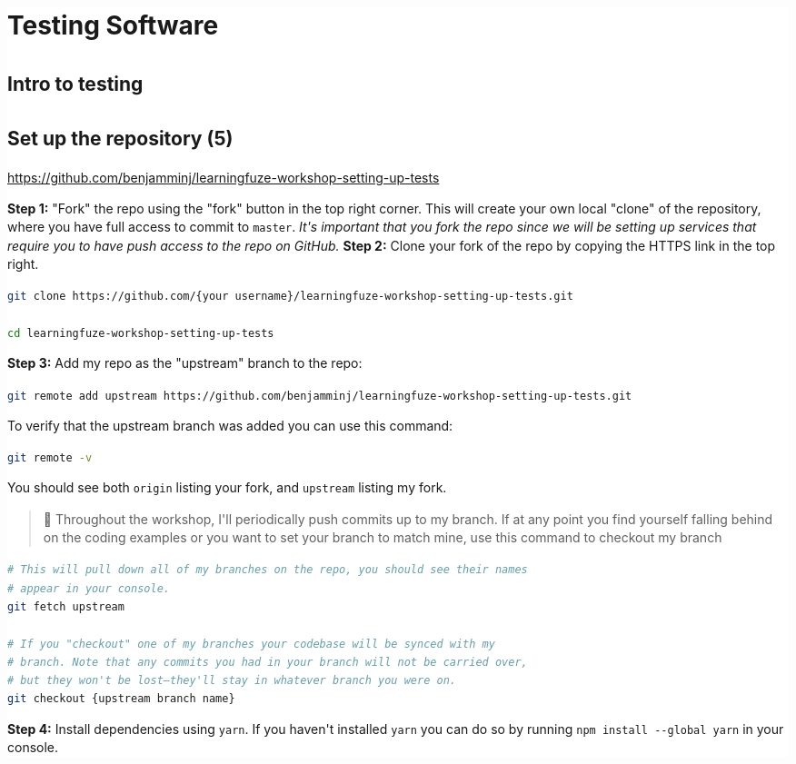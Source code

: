 # Testing Software

## Intro to testing




## Set up the repository (5)



https://github.com/benjamminj/learningfuze-workshop-setting-up-tests

**Step 1:** "Fork" the repo using the "fork" button in the top right corner. This will create your own local "clone" of the repository, where you have full access to commit to `master`. _It's important that you fork the repo since we will be setting up services that require you to have push access to the repo on GitHub._
**Step 2:** Clone your fork of the repo by copying the HTTPS link in the top right.

```bash
git clone https://github.com/{your username}/learningfuze-workshop-setting-up-tests.git

cd learningfuze-workshop-setting-up-tests
```

**Step 3:** Add my repo as the "upstream" branch to the repo:

```bash
git remote add upstream https://github.com/benjamminj/learningfuze-workshop-setting-up-tests.git
```

To verify that the upstream branch was added you can use this command:

```bash
git remote -v
```

You should see both `origin` listing your fork, and `upstream` listing my fork.

> 🚀 Throughout the workshop, I'll periodically push commits up to my branch. If at any point you find yourself falling behind on the coding examples or you want to set your branch to match mine, use this command to checkout my branch

```bash
# This will pull down all of my branches on the repo, you should see their names
# appear in your console.
git fetch upstream

# If you "checkout" one of my branches your codebase will be synced with my
# branch. Note that any commits you had in your branch will not be carried over,
# but they won't be lost—they'll stay in whatever branch you were on.
git checkout {upstream branch name}
```

**Step 4:** Install dependencies using `yarn`. If you haven't installed `yarn` you can do so by running `npm install --global yarn` in your console.
